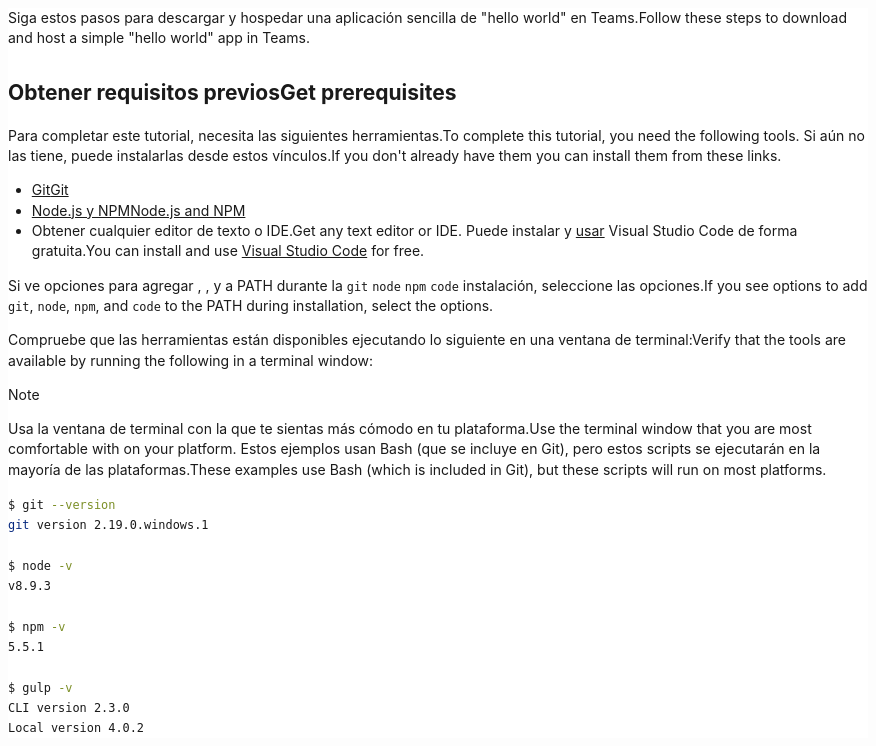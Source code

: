 <span data-ttu-id="260c1-115">Siga estos pasos para descargar y hospedar una aplicación sencilla de "hello world" en Teams.</span><span class="sxs-lookup"><span data-stu-id="260c1-115">Follow these steps to download and host a simple "hello world" app in Teams.</span></span>

<a name="GetPrerequisites"></a>

## <a name="get-prerequisites"></a><span data-ttu-id="260c1-116">Obtener requisitos previos</span><span class="sxs-lookup"><span data-stu-id="260c1-116">Get prerequisites</span></span>

<span data-ttu-id="260c1-117">Para completar este tutorial, necesita las siguientes herramientas.</span><span class="sxs-lookup"><span data-stu-id="260c1-117">To complete this tutorial, you need the following tools.</span></span> <span data-ttu-id="260c1-118">Si aún no las tiene, puede instalarlas desde estos vínculos.</span><span class="sxs-lookup"><span data-stu-id="260c1-118">If you don't already have them you can install them from these links.</span></span>

- [<span data-ttu-id="260c1-119">Git</span><span class="sxs-lookup"><span data-stu-id="260c1-119">Git</span></span>](https://git-scm.com/downloads)
- [<span data-ttu-id="260c1-120">Node.js y NPM</span><span class="sxs-lookup"><span data-stu-id="260c1-120">Node.js and NPM</span></span>](https://nodejs.org/)
- <span data-ttu-id="260c1-121">Obtener cualquier editor de texto o IDE.</span><span class="sxs-lookup"><span data-stu-id="260c1-121">Get any text editor or IDE.</span></span> <span data-ttu-id="260c1-122">Puede instalar y [usar](https://code.visualstudio.com/download) Visual Studio Code de forma gratuita.</span><span class="sxs-lookup"><span data-stu-id="260c1-122">You can install and use [Visual Studio Code](https://code.visualstudio.com/download) for free.</span></span>

<span data-ttu-id="260c1-123">Si ve opciones para agregar , , y a PATH durante la `git` `node` `npm` `code` instalación, seleccione las opciones.</span><span class="sxs-lookup"><span data-stu-id="260c1-123">If you see options to add `git`, `node`, `npm`, and `code` to the PATH during installation, select the options.</span></span> 

<span data-ttu-id="260c1-124">Compruebe que las herramientas están disponibles ejecutando lo siguiente en una ventana de terminal:</span><span class="sxs-lookup"><span data-stu-id="260c1-124">Verify that the tools are available by running the following in a terminal window:</span></span>

> [!NOTE]
> <span data-ttu-id="260c1-125">Usa la ventana de terminal con la que te sientas más cómodo en tu plataforma.</span><span class="sxs-lookup"><span data-stu-id="260c1-125">Use the terminal window that you are most comfortable with on your platform.</span></span> <span data-ttu-id="260c1-126">Estos ejemplos usan Bash (que se incluye en Git), pero estos scripts se ejecutarán en la mayoría de las plataformas.</span><span class="sxs-lookup"><span data-stu-id="260c1-126">These examples use Bash (which is included in Git), but these scripts will run on most platforms.</span></span>

```bash
$ git --version
git version 2.19.0.windows.1

$ node -v
v8.9.3

$ npm -v
5.5.1

$ gulp -v
CLI version 2.3.0
Local version 4.0.2
```
